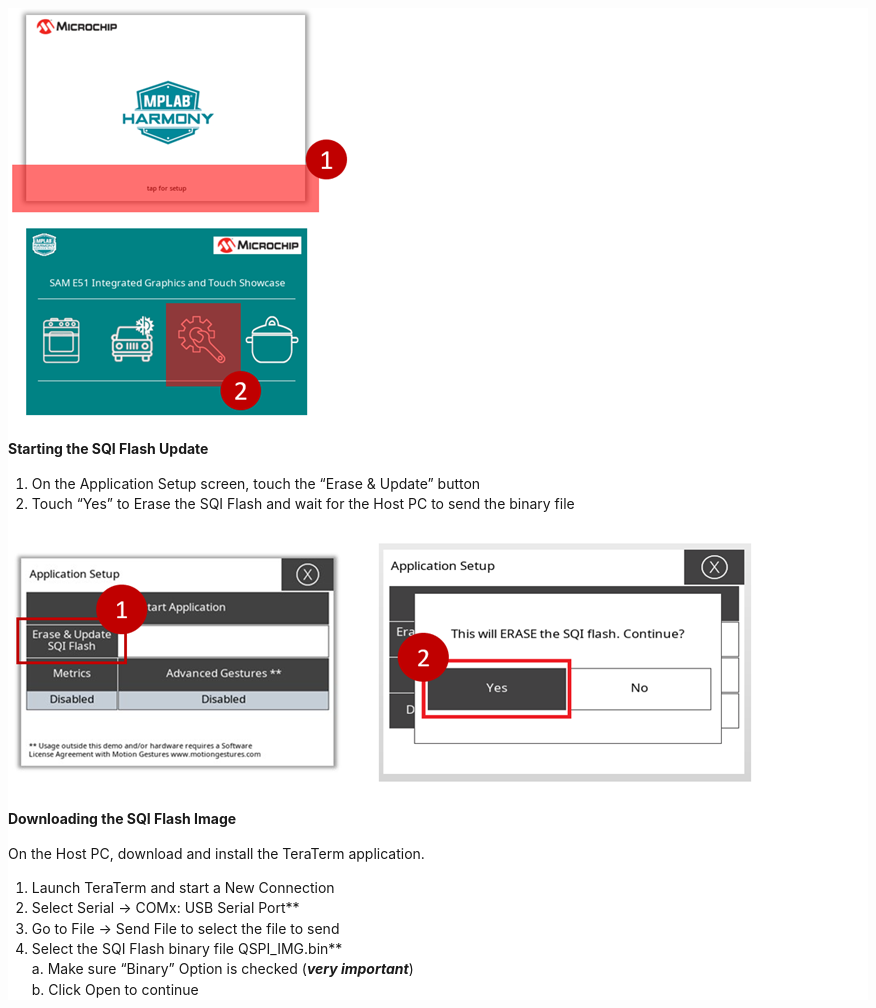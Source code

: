 ![](../../../../images/igat_sqi_update_start.png)

**Starting the SQI Flash Update**

1. On the Application Setup screen, touch the “Erase & Update” button
1. Touch “Yes” to Erase the SQI Flash and wait for the Host PC to send the binary file

![](../../../../images/igat_start_sqi_update.png)

**Downloading the SQI Flash Image**

On the Host PC, download and install the TeraTerm application.

1. Launch TeraTerm and start a New Connection  
2. Select Serial -> COMx: USB Serial Port**  
3. Go to File -> Send File to select the file to send  
4. Select the SQI Flash binary file QSPI_IMG.bin**  
	a. Make sure “Binary” Option is checked (***very important***)  	
	b. Click Open to continue
